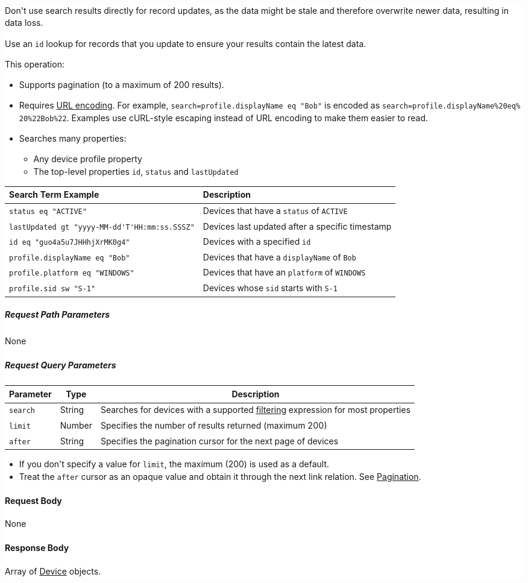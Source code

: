Don't use search results directly for record updates, as the data might be stale and therefore overwrite newer data, resulting in data loss.

Use an `id` lookup for records that you update to ensure your results contain the latest data.

This operation:

* Supports pagination (to a maximum of 200 results).
* Requires [URL encoding](http://en.wikipedia.org/wiki/Percent-encoding).
For example, `search=profile.displayName eq "Bob"` is encoded as `search=profile.displayName%20eq%20%22Bob%22`.
Examples use cURL-style escaping instead of URL encoding to make them easier to read.

* Searches many properties:
   - Any device profile property
   - The top-level properties `id`, `status` and `lastUpdated`

| Search Term Example                             | Description                                      |
| :---------------------------------------------- | :----------------------------------------------- |
| `status eq "ACTIVE"`                            | Devices that have a `status` of `ACTIVE`         |
| `lastUpdated gt "yyyy-MM-dd'T'HH:mm:ss.SSSZ"`   | Devices last updated after a specific timestamp  |
| `id eq "guo4a5u7JHHhjXrMK0g4"`                  | Devices with a specified `id`                    |
| `profile.displayName eq "Bob"`                  | Devices that have a `displayName` of `Bob`       |
| `profile.platform eq "WINDOWS"`                 | Devices that have an `platform` of `WINDOWS`     |
| `profile.sid sw "S-1" `                         | Devices whose `sid` starts with `S-1`            |

##### Request Path Parameters

None

##### Request Query Parameters

| Parameter   | Type   | Description                                                                                                               |
| ----------- | ------ | ------------------------------------------------------------------------------------------------------------------------- |
| `search`    | String | Searches for devices with a supported [filtering](/docs/reference/api-overview/#filtering) expression for most properties |
| `limit`     | Number | Specifies the number of results returned (maximum 200)                                                                    |
| `after`     | String | Specifies the pagination cursor for the next page of devices                                                              |

  * If you don't specify a value for `limit`, the maximum (200) is used as a default.
  * Treat the `after` cursor as an opaque value and obtain it through the next link relation. See [Pagination](/docs/reference/api-overview/#pagination).

#### Request Body

None

#### Response Body

Array of [Device](#device-model) objects.
